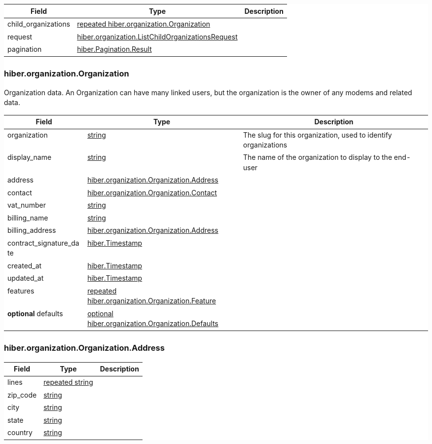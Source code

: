 

| Field | Type | Description |
| ----- | ---- | ----------- |
| child_organizations | [repeated hiber.organization.Organization](#hiberorganizationorganization) |  |
| request | [ hiber.organization.ListChildOrganizationsRequest](#hiberorganizationlistchildorganizationsrequest) |  |
| pagination | [ hiber.Pagination.Result](#hiberpaginationresult) |  |

### hiber.organization.Organization

Organization data. An Organization can have many linked users, but the organization is the owner
of any modems and related data.

| Field | Type | Description |
| ----- | ---- | ----------- |
| organization | [ string](#string) | The slug for this organization, used to identify organizations |
| display_name | [ string](#string) | The name of the organization to display to the end-user |
| address | [ hiber.organization.Organization.Address](#hiberorganizationorganizationaddress) |  |
| contact | [ hiber.organization.Organization.Contact](#hiberorganizationorganizationcontact) |  |
| vat_number | [ string](#string) |  |
| billing_name | [ string](#string) |  |
| billing_address | [ hiber.organization.Organization.Address](#hiberorganizationorganizationaddress) |  |
| contract_signature_date | [ hiber.Timestamp](#hibertimestamp) |  |
| created_at | [ hiber.Timestamp](#hibertimestamp) |  |
| updated_at | [ hiber.Timestamp](#hibertimestamp) |  |
| features | [repeated hiber.organization.Organization.Feature](#hiberorganizationorganizationfeature) |  |
|  **optional** defaults | [optional hiber.organization.Organization.Defaults](#hiberorganizationorganizationdefaults) |  |

### hiber.organization.Organization.Address



| Field | Type | Description |
| ----- | ---- | ----------- |
| lines | [repeated string](#string) |  |
| zip_code | [ string](#string) |  |
| city | [ string](#string) |  |
| state | [ string](#string) |  |
| country | [ string](#string) |  |

